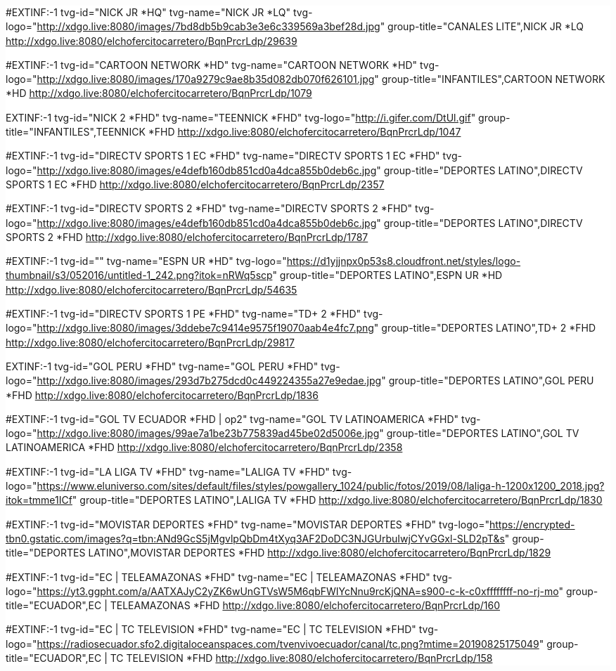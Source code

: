 #EXTINF:-1 tvg-id="NICK JR *HQ" tvg-name="NICK JR *LQ" tvg-logo="http://xdgo.live:8080/images/7bd8db5b9cab3e3e6c339569a3bef28d.jpg" group-title="CANALES LITE",NICK JR *LQ
http://xdgo.live:8080/elchofercitocarretero/BqnPrcrLdp/29639

#EXTINF:-1 tvg-id="CARTOON NETWORK *HD" tvg-name="CARTOON NETWORK *HD" tvg-logo="http://xdgo.live:8080/images/170a9279c9ae8b35d082db070f626101.jpg" group-title="INFANTILES",CARTOON NETWORK *HD
http://xdgo.live:8080/elchofercitocarretero/BqnPrcrLdp/1079

EXTINF:-1 tvg-id="NICK 2 *FHD" tvg-name="TEENNICK *FHD" tvg-logo="http://i.gifer.com/DtUl.gif" group-title="INFANTILES",TEENNICK *FHD
http://xdgo.live:8080/elchofercitocarretero/BqnPrcrLdp/1047

#EXTINF:-1 tvg-id="DIRECTV SPORTS 1 EC *FHD" tvg-name="DIRECTV SPORTS 1 EC *FHD" tvg-logo="http://xdgo.live:8080/images/e4defb160db851cd0a4dca855b0deb6c.jpg" group-title="DEPORTES LATINO",DIRECTV SPORTS 1 EC *FHD
http://xdgo.live:8080/elchofercitocarretero/BqnPrcrLdp/2357

#EXTINF:-1 tvg-id="DIRECTV SPORTS 2 *FHD" tvg-name="DIRECTV SPORTS 2 *FHD" tvg-logo="http://xdgo.live:8080/images/e4defb160db851cd0a4dca855b0deb6c.jpg" group-title="DEPORTES LATINO",DIRECTV SPORTS 2 *FHD
http://xdgo.live:8080/elchofercitocarretero/BqnPrcrLdp/1787

#EXTINF:-1 tvg-id="" tvg-name="ESPN UR *HD" tvg-logo="https://d1yjjnpx0p53s8.cloudfront.net/styles/logo-thumbnail/s3/052016/untitled-1_242.png?itok=nRWq5scp" group-title="DEPORTES LATINO",ESPN UR *HD
http://xdgo.live:8080/elchofercitocarretero/BqnPrcrLdp/54635

#EXTINF:-1 tvg-id="DIRECTV SPORTS 1 PE *FHD" tvg-name="TD+ 2 *FHD" tvg-logo="http://xdgo.live:8080/images/3ddebe7c9414e9575f19070aab4e4fc7.png" group-title="DEPORTES LATINO",TD+ 2 *FHD
http://xdgo.live:8080/elchofercitocarretero/BqnPrcrLdp/29817

EXTINF:-1 tvg-id="GOL PERU *FHD" tvg-name="GOL PERU *FHD" tvg-logo="http://xdgo.live:8080/images/293d7b275dcd0c449224355a27e9edae.jpg" group-title="DEPORTES LATINO",GOL PERU *FHD
http://xdgo.live:8080/elchofercitocarretero/BqnPrcrLdp/1836

#EXTINF:-1 tvg-id="GOL TV ECUADOR *FHD | op2" tvg-name="GOL TV LATINOAMERICA *FHD" tvg-logo="http://xdgo.live:8080/images/99ae7a1be23b775839ad45be02d5006e.jpg" group-title="DEPORTES LATINO",GOL TV LATINOAMERICA *FHD
http://xdgo.live:8080/elchofercitocarretero/BqnPrcrLdp/2358

#EXTINF:-1 tvg-id="LA LIGA TV *FHD" tvg-name="LALIGA TV *FHD" tvg-logo="https://www.eluniverso.com/sites/default/files/styles/powgallery_1024/public/fotos/2019/08/laliga-h-1200x1200_2018.jpg?itok=tmme1ICf" group-title="DEPORTES LATINO",LALIGA TV *FHD
http://xdgo.live:8080/elchofercitocarretero/BqnPrcrLdp/1830

#EXTINF:-1 tvg-id="MOVISTAR DEPORTES *FHD" tvg-name="MOVISTAR DEPORTES *FHD" tvg-logo="https://encrypted-tbn0.gstatic.com/images?q=tbn:ANd9GcS5jMgvlpQbDm4tXyq3AF2DoDC3NJGUrbuIwjCYvGGxl-SLD2pT&s" group-title="DEPORTES LATINO",MOVISTAR DEPORTES *FHD
http://xdgo.live:8080/elchofercitocarretero/BqnPrcrLdp/1829

#EXTINF:-1 tvg-id="EC | TELEAMAZONAS *FHD" tvg-name="EC | TELEAMAZONAS *FHD" tvg-logo="https://yt3.ggpht.com/a/AATXAJyC2yZK6wUnGTVsW5M6qbFWIYcNnu9rcKjQNA=s900-c-k-c0xffffffff-no-rj-mo" group-title="ECUADOR",EC | TELEAMAZONAS *FHD
http://xdgo.live:8080/elchofercitocarretero/BqnPrcrLdp/160

#EXTINF:-1 tvg-id="EC | TC TELEVISION *FHD" tvg-name="EC | TC TELEVISION *FHD" tvg-logo="https://radiosecuador.sfo2.digitaloceanspaces.com/tvenvivoecuador/canal/tc.png?mtime=20190825175049" group-title="ECUADOR",EC | TC TELEVISION *FHD
http://xdgo.live:8080/elchofercitocarretero/BqnPrcrLdp/158
